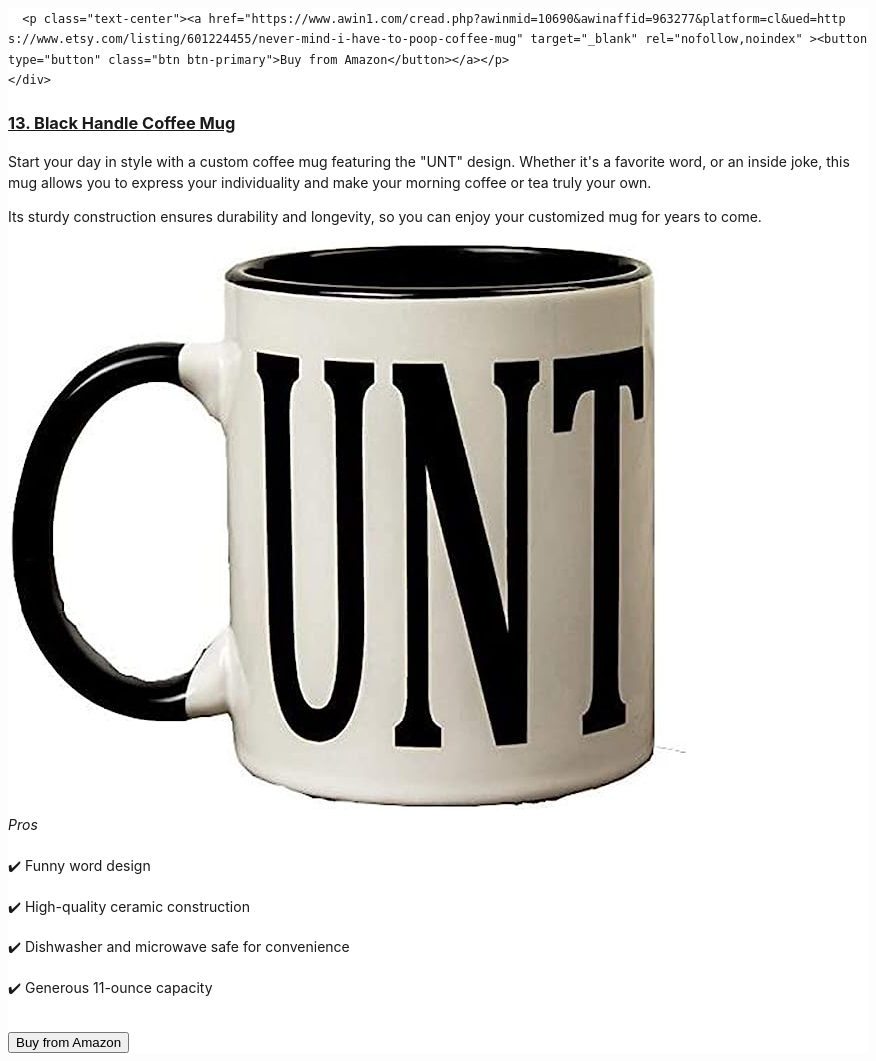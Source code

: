       <p class="text-center"><a href="https://www.awin1.com/cread.php?awinmid=10690&awinaffid=963277&platform=cl&ued=https://www.etsy.com/listing/601224455/never-mind-i-have-to-poop-coffee-mug" target="_blank" rel="nofollow,noindex" ><button type="button" class="btn btn-primary">Buy from Amazon</button></a></p>
    </div>
</div>

### [13\. Black Handle Coffee Mug](https://www.amazon.com/Fudap-11-ounce-UNT-with-black-handle-Coffee-Mug-Custom-Coffee-Tea-Cups-Dishwasher-and-Microwave-Safe/dp/B088NXJFXX/)

Start your day in style with a custom coffee mug featuring the "UNT" design. Whether it's a favorite word, or an inside joke, this mug allows you to express your individuality and make your morning coffee or tea truly your own.

Its sturdy construction ensures durability and longevity, so you can enjoy your customized mug for years to come.

<div class="f-grid">
    <div class="f-grid-col">
      <a href="https://www.amazon.com/Fudap-11-ounce-UNT-with-black-handle-Coffee-Mug-Custom-Coffee-Tea-Cups-Dishwasher-and-Microwave-Safe/dp/B088NXJFXX/" target="_blank" rel="nofollow,noindex" ><img class="img-thumb lazyimg" src="/img/post/20230601/Black-Handle-Coffee-Mug.jpg" alt="35 Gifts for New Boyfriend That'll Make Him Surprise In 2023"></a>
    </div>
    <div class="f-grid-col">
     <i>Pros</i><br><br>
		✔️ Funny word design<br><br>
		✔️ High-quality ceramic construction<br><br>
		✔️ Dishwasher and microwave safe for convenience<br><br>
		✔️ Generous 11-ounce capacity<br><br>
      <p class="text-center"><a href="https://www.amazon.com/Fudap-11-ounce-UNT-with-black-handle-Coffee-Mug-Custom-Coffee-Tea-Cups-Dishwasher-and-Microwave-Safe/dp/B088NXJFXX/" target="_blank" rel="nofollow,noindex" ><button type="button" class="btn btn-primary">Buy from Amazon</button></a></p>
    </div>
</div>
